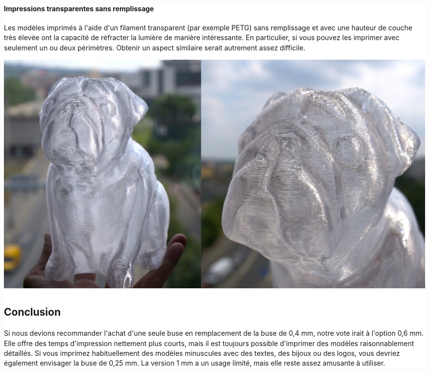 #### Impressions transparentes sans remplissage

Les modèles imprimés à l'aide d'un filament transparent (par exemple PETG) sans remplissage et avec une hauteur de couche très élevée ont la capacité de réfracter la lumière de manière intéressante. En particulier, si vous pouvez les imprimer avec seulement un ou deux périmètres. Obtenir un aspect similaire serait autrement assez difficile.

![](./images/209.jpeg)

## Conclusion

Si nous devions recommander l'achat d'une seule buse en remplacement de la buse de 0,4 mm, notre vote irait à l'option 0,6 mm. Elle offre des temps d'impression nettement plus courts, mais il est toujours possible d'imprimer des modèles raisonnablement détaillés. Si vous imprimez habituellement des modèles minuscules avec des textes, des bijoux ou des logos, vous devriez également envisager la buse de 0,25 mm. La version 1 mm a un usage limité, mais elle reste assez amusante à utiliser. 

